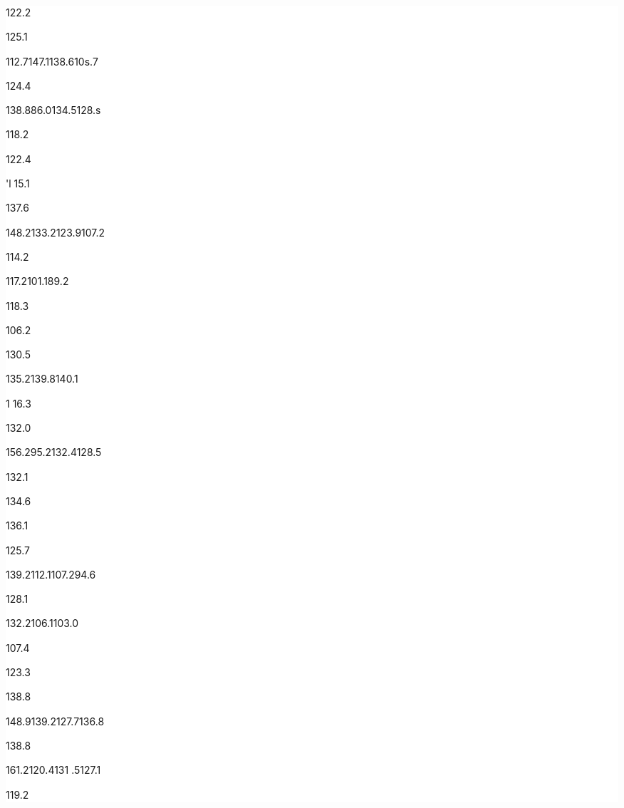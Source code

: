 122.2

125.1

112.7147.1138.610s.7

124.4

138.886.0134.5128.s

118.2

122.4

'l 15.1

137.6

148.2133.2123.9107.2

114.2

117.2101.189.2

118.3

106.2

130.5

135.2139.8140.1

1 16.3

132.0

156.295.2132.4128.5

132.1

134.6

136.1

125.7

139.2112.1107.294.6

128.1

132.2106.1103.0

107.4

123.3

138.8

148.9139.2127.7136.8

138.8

161.2120.4131 .5127.1

119.2
